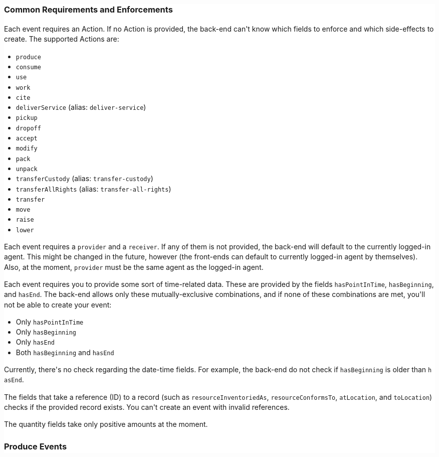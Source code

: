 
### Common Requirements and Enforcements

Each event requires an Action.  If no Action is provided, the back-end can't
know which fields to enforce and which side-effects to create.  The supported
Actions are:

* `produce`
* `consume`
* `use`
* `work`
* `cite`
* `deliverService` (alias: `deliver-service`)
* `pickup`
* `dropoff`
* `accept`
* `modify`
* `pack`
* `unpack`
* `transferCustody` (alias: `transfer-custody`)
* `transferAllRights` (alias: `transfer-all-rights`)
* `transfer`
* `move`
* `raise`
* `lower`

Each event requires a `provider` and a `receiver`.  If any of them is not
provided, the back-end will default to the currently logged-in agent.  This
might be changed in the future, however (the front-ends can default to currently
logged-in agent by themselves).  Also, at the moment, `provider` must be the
same agent as the logged-in agent.

Each event requires you to provide some sort of time-related data.  These are
provided by the fields `hasPointInTime`, `hasBeginning`, and `hasEnd`.  The
back-end allows only these mutually-exclusive combinations, and if none of these
combinations are met, you'll not be able to create your event:

* Only `hasPointInTime`
* Only `hasBeginning`
* Only `hasEnd`
* Both `hasBeginning` and `hasEnd`

Currently, there's no check regarding the date-time fields.  For example,
the back-end do not check if `hasBeginning` is older than `hasEnd`.

The fields that take a reference (ID) to a record (such as
`resourceInventoriedAs`, `resourceConformsTo`, `atLocation`, and `toLocation`)
checks if the provided record exists.  You can't create an event with invalid
references.

The quantity fields take only positive amounts at the moment.


### Produce Events
